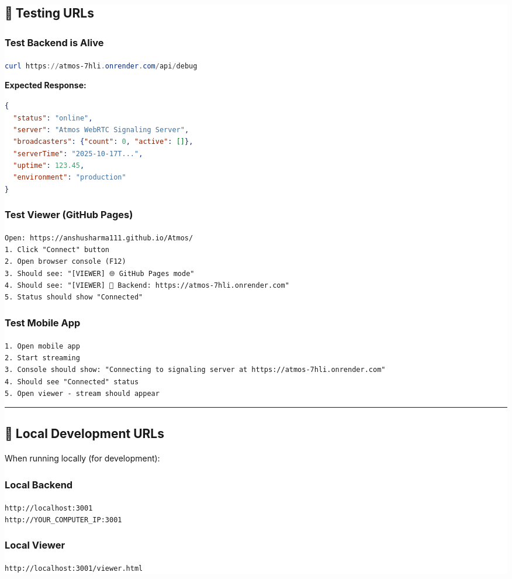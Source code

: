 
## 🧪 Testing URLs

### Test Backend is Alive
```powershell
curl https://atmos-7hli.onrender.com/api/debug
```

**Expected Response:**
```json
{
  "status": "online",
  "server": "Atmos WebRTC Signaling Server",
  "broadcasters": {"count": 0, "active": []},
  "serverTime": "2025-10-17T...",
  "uptime": 123.45,
  "environment": "production"
}
```

### Test Viewer (GitHub Pages)
```
Open: https://anshusharma111.github.io/Atmos/
1. Click "Connect" button
2. Open browser console (F12)
3. Should see: "[VIEWER] 🌐 GitHub Pages mode"
4. Should see: "[VIEWER] 🔌 Backend: https://atmos-7hli.onrender.com"
5. Status should show "Connected"
```

### Test Mobile App
```
1. Open mobile app
2. Start streaming
3. Console should show: "Connecting to signaling server at https://atmos-7hli.onrender.com"
4. Should see "Connected" status
5. Open viewer - stream should appear
```

---

## 🔧 Local Development URLs

When running locally (for development):

### Local Backend
```
http://localhost:3001
http://YOUR_COMPUTER_IP:3001
```

### Local Viewer
```
http://localhost:3001/viewer.html
```
